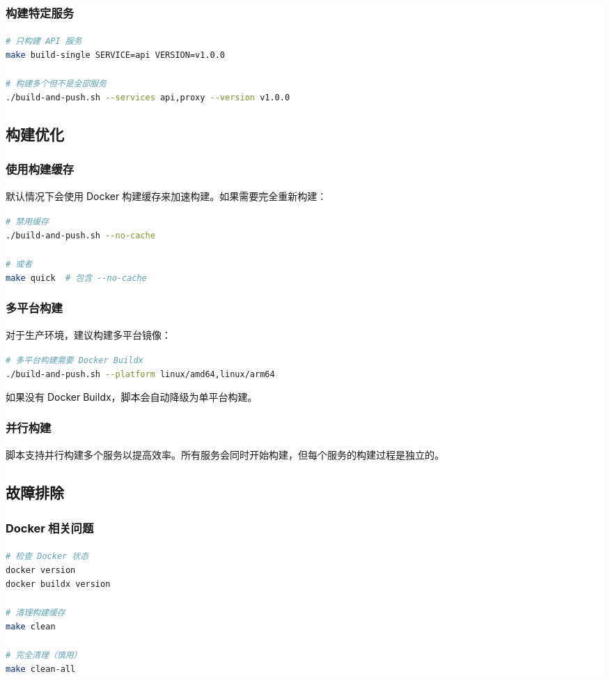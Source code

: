 ### 构建特定服务

```bash
# 只构建 API 服务
make build-single SERVICE=api VERSION=v1.0.0

# 构建多个但不是全部服务
./build-and-push.sh --services api,proxy --version v1.0.0
```

## 构建优化

### 使用构建缓存

默认情况下会使用 Docker 构建缓存来加速构建。如果需要完全重新构建：

```bash
# 禁用缓存
./build-and-push.sh --no-cache

# 或者
make quick  # 包含 --no-cache
```

### 多平台构建

对于生产环境，建议构建多平台镜像：

```bash
# 多平台构建需要 Docker Buildx
./build-and-push.sh --platform linux/amd64,linux/arm64
```

如果没有 Docker Buildx，脚本会自动降级为单平台构建。

### 并行构建

脚本支持并行构建多个服务以提高效率。所有服务会同时开始构建，但每个服务的构建过程是独立的。

## 故障排除

### Docker 相关问题

```bash
# 检查 Docker 状态
docker version
docker buildx version

# 清理构建缓存
make clean

# 完全清理（慎用）
make clean-all
```
